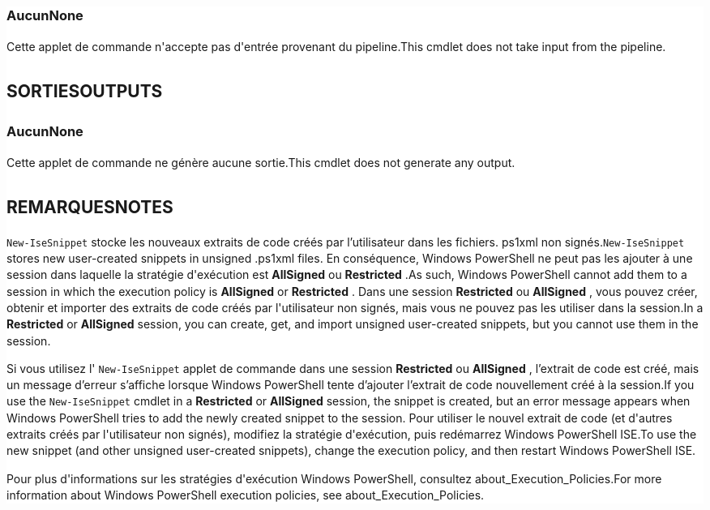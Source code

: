 ### <span data-ttu-id="9b090-158">Aucun</span><span class="sxs-lookup"><span data-stu-id="9b090-158">None</span></span>

<span data-ttu-id="9b090-159">Cette applet de commande n'accepte pas d'entrée provenant du pipeline.</span><span class="sxs-lookup"><span data-stu-id="9b090-159">This cmdlet does not take input from the pipeline.</span></span>

## <span data-ttu-id="9b090-160">SORTIES</span><span class="sxs-lookup"><span data-stu-id="9b090-160">OUTPUTS</span></span>

### <span data-ttu-id="9b090-161">Aucun</span><span class="sxs-lookup"><span data-stu-id="9b090-161">None</span></span>

<span data-ttu-id="9b090-162">Cette applet de commande ne génère aucune sortie.</span><span class="sxs-lookup"><span data-stu-id="9b090-162">This cmdlet does not generate any output.</span></span>

## <span data-ttu-id="9b090-163">REMARQUES</span><span class="sxs-lookup"><span data-stu-id="9b090-163">NOTES</span></span>

<span data-ttu-id="9b090-164">`New-IseSnippet` stocke les nouveaux extraits de code créés par l’utilisateur dans les fichiers. ps1xml non signés.</span><span class="sxs-lookup"><span data-stu-id="9b090-164">`New-IseSnippet` stores new user-created snippets in unsigned .ps1xml files.</span></span> <span data-ttu-id="9b090-165">En conséquence, Windows PowerShell ne peut pas les ajouter à une session dans laquelle la stratégie d'exécution est **AllSigned** ou **Restricted** .</span><span class="sxs-lookup"><span data-stu-id="9b090-165">As such, Windows PowerShell cannot add them to a session in which the execution policy is **AllSigned** or **Restricted** .</span></span> <span data-ttu-id="9b090-166">Dans une session **Restricted** ou **AllSigned** , vous pouvez créer, obtenir et importer des extraits de code créés par l'utilisateur non signés, mais vous ne pouvez pas les utiliser dans la session.</span><span class="sxs-lookup"><span data-stu-id="9b090-166">In a **Restricted** or **AllSigned** session, you can create, get, and import unsigned user-created snippets, but you cannot use them in the session.</span></span>

<span data-ttu-id="9b090-167">Si vous utilisez l' `New-IseSnippet` applet de commande dans une session **Restricted** ou **AllSigned** , l’extrait de code est créé, mais un message d’erreur s’affiche lorsque Windows PowerShell tente d’ajouter l’extrait de code nouvellement créé à la session.</span><span class="sxs-lookup"><span data-stu-id="9b090-167">If you use the `New-IseSnippet` cmdlet in a **Restricted** or **AllSigned** session, the snippet is created, but an error message appears when Windows PowerShell tries to add the newly created snippet to the session.</span></span> <span data-ttu-id="9b090-168">Pour utiliser le nouvel extrait de code (et d'autres extraits créés par l'utilisateur non signés), modifiez la stratégie d'exécution, puis redémarrez Windows PowerShell ISE.</span><span class="sxs-lookup"><span data-stu-id="9b090-168">To use the new snippet (and other unsigned user-created snippets), change the execution policy, and then restart Windows PowerShell ISE.</span></span>

<span data-ttu-id="9b090-169">Pour plus d'informations sur les stratégies d'exécution Windows PowerShell, consultez about_Execution_Policies.</span><span class="sxs-lookup"><span data-stu-id="9b090-169">For more information about Windows PowerShell execution policies, see about_Execution_Policies.</span></span>
